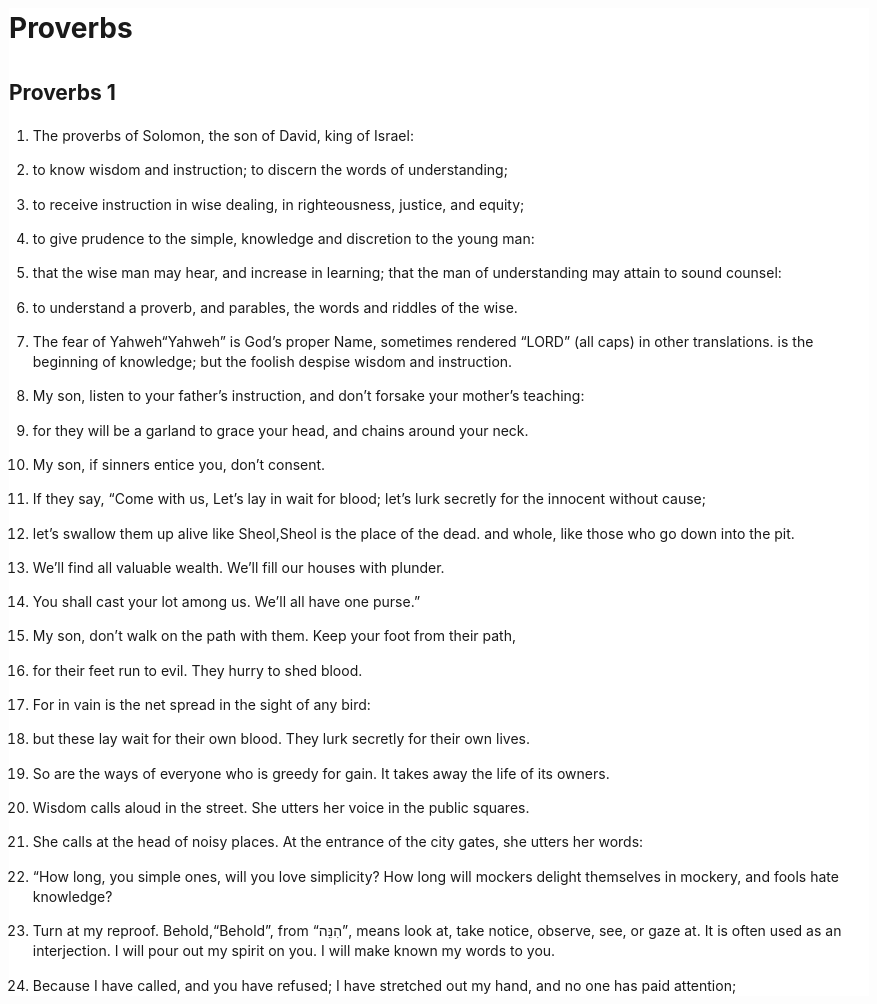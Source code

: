 # Proverbs

## Proverbs 1

1. The proverbs of Solomon, the son of David, king of Israel:  

2. to know wisdom and instruction; to discern the words of understanding; 

3. to receive instruction in wise dealing, in righteousness, justice, and equity; 

4. to give prudence to the simple, knowledge and discretion to the young man: 

5. that the wise man may hear, and increase in learning; that the man of understanding may attain to sound counsel: 

6. to understand a proverb, and parables, the words and riddles of the wise.   

7. The fear of Yahweh“Yahweh” is God’s proper Name, sometimes rendered “LORD” (all caps) in other translations. is the beginning of knowledge; but the foolish despise wisdom and instruction. 

8. My son, listen to your father’s instruction, and don’t forsake your mother’s teaching: 

9. for they will be a garland to grace your head, and chains around your neck. 

10. My son, if sinners entice you, don’t consent. 

11. If they say, “Come with us, Let’s lay in wait for blood; let’s lurk secretly for the innocent without cause; 

12. let’s swallow them up alive like Sheol,Sheol is the place of the dead. and whole, like those who go down into the pit. 

13. We’ll find all valuable wealth. We’ll fill our houses with plunder. 

14. You shall cast your lot among us. We’ll all have one purse.” 

15. My son, don’t walk on the path with them. Keep your foot from their path, 

16. for their feet run to evil. They hurry to shed blood. 

17. For in vain is the net spread in the sight of any bird: 

18. but these lay wait for their own blood. They lurk secretly for their own lives. 

19. So are the ways of everyone who is greedy for gain. It takes away the life of its owners.   

20. Wisdom calls aloud in the street. She utters her voice in the public squares. 

21. She calls at the head of noisy places. At the entrance of the city gates, she utters her words: 

22. “How long, you simple ones, will you love simplicity? How long will mockers delight themselves in mockery, and fools hate knowledge? 

23. Turn at my reproof. Behold,“Behold”, from “הִנֵּה”, means look at, take notice, observe, see, or gaze at. It is often used as an interjection. I will pour out my spirit on you. I will make known my words to you. 

24. Because I have called, and you have refused; I have stretched out my hand, and no one has paid attention; 
